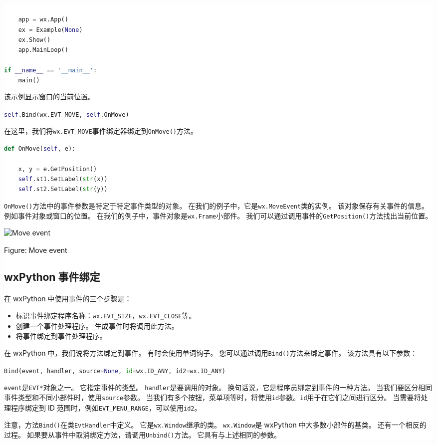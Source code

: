 ```py

    app = wx.App()
    ex = Example(None)
    ex.Show()
    app.MainLoop()

if __name__ == '__main__':
    main() 

```

该示例显示窗口的当前位置。

```py
self.Bind(wx.EVT_MOVE, self.OnMove)

```

在这里，我们将`wx.EVT_MOVE`事件绑定器绑定到`OnMove()`方法。

```py
def OnMove(self, e):

    x, y = e.GetPosition()
    self.st1.SetLabel(str(x))
    self.st2.SetLabel(str(y))

```

`OnMove()`方法中的事件参数是特定于特定事件类型的对象。 在我们的例子中，它是`wx.MoveEvent`类的实例。 该对象保存有关事件的信息。 例如事件对象或窗口的位置。 在我们的例子中，事件对象是`wx.Frame`小部件。 我们可以通过调用事件的`GetPosition()`方法找出当前位置。

![Move event](img/cecccdda7bf15a6d573e1dd0225e96b0.jpg)

Figure: Move event

## wxPython 事件绑定

在 wxPython 中使用事件的三个​​步骤是：

*   标识事件绑定程序名称：`wx.EVT_SIZE`，`wx.EVT_CLOSE`等。
*   创建一个事件处理程序。 生成事件时将调用此方法。
*   将事件绑定到事件处理程序。

在 wxPython 中，我们说将方法绑定到事件。 有时会使用单词钩子。 您可以通过调用`Bind()`方法来绑定事件。 该方法具有以下参数：

```py
Bind(event, handler, source=None, id=wx.ID_ANY, id2=wx.ID_ANY)

```

`event`是`EVT*`对象之一。 它指定事件的类型。 `handler`是要调用的对象。 换句话说，它是程序员绑定到事件的一种方法。 当我们要区分相同事件类型和不同小部件时，使用`source`参数。 当我们有多个按钮，菜单项等时，将使用`id`参数。`id`用于在它们之间进行区分。 当需要将处理程序绑定到 ID 范围时，例如`EVT_MENU_RANGE`，可以使用`id2`。

注意，方法`Bind()`在类`EvtHandler`中定义。 它是`wx.Window`继承的类。 `wx.Window`是 wxPython 中大多数小部件的基类。 还有一个相反的过程。 如果要从事件中取消绑定方法，请调用`Unbind()`方法。 它具有与上述相同的参数。
